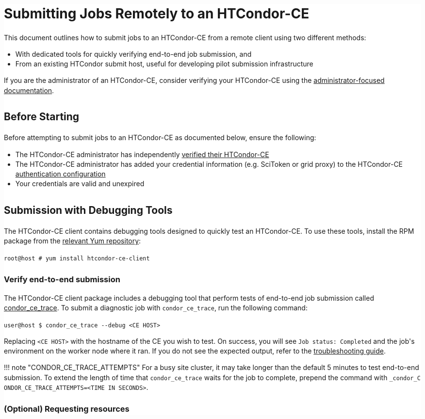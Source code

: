 Submitting Jobs Remotely to an HTCondor-CE
==========================================

This document outlines how to submit jobs to an HTCondor-CE from a remote client using two different methods:

-   With dedicated tools for quickly verifying end-to-end job submission, and
-   From an existing HTCondor submit host, useful for developing pilot submission infrastructure

If you are the administrator of an HTCondor-CE, consider verifying your HTCondor-CE using the
[administrator-focused documentation](verification.md).

Before Starting
---------------

Before attempting to submit jobs to an HTCondor-CE as documented below, ensure the following:

-   The HTCondor-CE administrator has independently [verified their HTCondor-CE](verification.md)
-   The HTCondor-CE administrator has added your credential information (e.g. SciToken or grid proxy) to the HTCondor-CE
    [authentication configuration](configuration/authentication.md)
-   Your credentials are valid and unexpired

Submission with Debugging Tools
-------------------------------

The HTCondor-CE client contains debugging tools designed to quickly test an HTCondor-CE.
To use these tools, install the RPM package from the [relevant Yum repository](releases.md):

``` console
root@host # yum install htcondor-ce-client
```

### Verify end-to-end submission ###

The HTCondor-CE client package includes a debugging tool that perform tests of end-to-end job submission called
[condor\_ce\_trace](troubleshooting/debugging-tools.md#condor_ce_trace).
To submit a diagnostic job with `condor_ce_trace`, run the following command:

``` console
user@host $ condor_ce_trace --debug <CE HOST>
```

Replacing `<CE HOST>` with the hostname of the CE you wish to test.
On success, you will see `Job status: Completed` and the job's environment on the worker node where it ran.
If you do not see the expected output, refer to the
[troubleshooting guide](troubleshooting/debugging-tools.md#condor_ce_trace).

!!! note "CONDOR_CE_TRACE_ATTEMPTS"
    For a busy site cluster, it may take longer than the default 5 minutes to test end-to-end submission.
    To extend the length of time that `condor_ce_trace` waits for the job to complete, prepend the command with
    `_condor_CONDOR_CE_TRACE_ATTEMPTS=<TIME IN SECONDS>`.

### (Optional) Requesting resources ###
